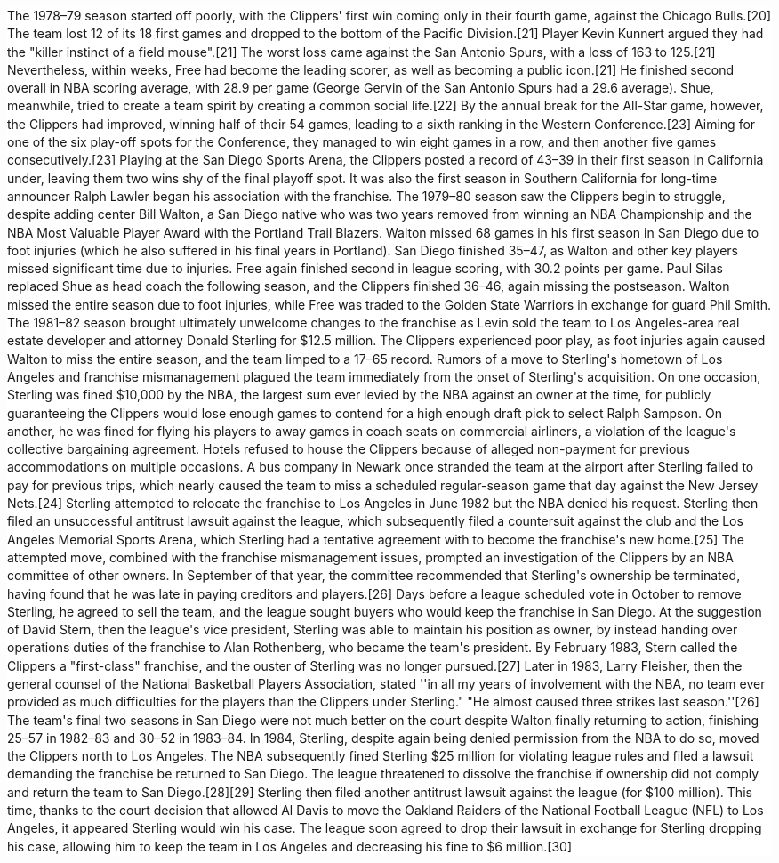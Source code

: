 The 1978–79 season started off poorly, with the Clippers' first win coming only in their fourth game, against the Chicago Bulls.[20] The team lost 12 of its 18 first games and dropped to the bottom of the Pacific Division.[21] Player Kevin Kunnert argued they had the "killer instinct of a field mouse".[21] The worst loss came against the San Antonio Spurs, with a loss of 163 to 125.[21] Nevertheless, within weeks, Free had become the leading scorer, as well as becoming a public icon.[21] He finished second overall in NBA scoring average, with 28.9 per game (George Gervin of the San Antonio Spurs had a 29.6 average). Shue, meanwhile, tried to create a team spirit by creating a common social life.[22] By the annual break for the All-Star game, however, the Clippers had improved, winning half of their 54 games, leading to a sixth ranking in the Western Conference.[23] Aiming for one of the six play-off spots for the Conference, they managed to win eight games in a row, and then another five games consecutively.[23] Playing at the San Diego Sports Arena, the Clippers posted a record of 43–39 in their first season in California under, leaving them two wins shy of the final playoff spot. It was also the first season in Southern California for long-time announcer Ralph Lawler began his association with the franchise.
The 1979–80 season saw the Clippers begin to struggle, despite adding center Bill Walton, a San Diego native who was two years removed from winning an NBA Championship and the NBA Most Valuable Player Award with the Portland Trail Blazers. Walton missed 68 games in his first season in San Diego due to foot injuries (which he also suffered in his final years in Portland). San Diego finished 35–47, as Walton and other key players missed significant time due to injuries. Free again finished second in league scoring, with 30.2 points per game. Paul Silas replaced Shue as head coach the following season, and the Clippers finished 36–46, again missing the postseason. Walton missed the entire season due to foot injuries, while Free was traded to the Golden State Warriors in exchange for guard Phil Smith.
The 1981–82 season brought ultimately unwelcome changes to the franchise as Levin sold the team to Los Angeles-area real estate developer and attorney Donald Sterling for $12.5 million. The Clippers experienced poor play, as foot injuries again caused Walton to miss the entire season, and the team limped to a 17–65 record. Rumors of a move to Sterling's hometown of Los Angeles and franchise mismanagement plagued the team immediately from the onset of Sterling's acquisition. On one occasion, Sterling was fined $10,000 by the NBA, the largest sum ever levied by the NBA against an owner at the time, for publicly guaranteeing the Clippers would lose enough games to contend for a high enough draft pick to select Ralph Sampson. On another, he was fined for flying his players to away games in coach seats on commercial airliners, a violation of the league's collective bargaining agreement. Hotels refused to house the Clippers because of alleged non-payment for previous accommodations on multiple occasions. A bus company in Newark once stranded the team at the airport after Sterling failed to pay for previous trips, which nearly caused the team to miss a scheduled regular-season game that day against the New Jersey Nets.[24]
Sterling attempted to relocate the franchise to Los Angeles in June 1982 but the NBA denied his request. Sterling then filed an unsuccessful antitrust lawsuit against the league, which subsequently filed a countersuit against the club and the Los Angeles Memorial Sports Arena, which Sterling had a tentative agreement with to become the franchise's new home.[25] The attempted move, combined with the franchise mismanagement issues, prompted an investigation of the Clippers by an NBA committee of other owners. In September of that year, the committee recommended that Sterling's ownership be terminated, having found that he was late in paying creditors and players.[26] Days before a league scheduled vote in October to remove Sterling, he agreed to sell the team, and the league sought buyers who would keep the franchise in San Diego. At the suggestion of David Stern, then the league's vice president, Sterling was able to maintain his position as owner, by instead handing over operations duties of the franchise to Alan Rothenberg, who became the team's president. By February 1983, Stern called the Clippers a "first-class" franchise, and the ouster of Sterling was no longer pursued.[27] Later in 1983, Larry Fleisher, then the general counsel of the National Basketball Players Association, stated ''in all my years of involvement with the NBA, no team ever provided as much difficulties for the players than the Clippers under Sterling." "He almost caused three strikes last season.''[26] The team's final two seasons in San Diego were not much better on the court despite Walton finally returning to action, finishing 25–57 in 1982–83 and 30–52 in 1983–84.
In 1984, Sterling, despite again being denied permission from the NBA to do so, moved the Clippers north to Los Angeles. The NBA subsequently fined Sterling $25 million for violating league rules and filed a lawsuit demanding the franchise be returned to San Diego. The league threatened to dissolve the franchise if ownership did not comply and return the team to San Diego.[28][29] Sterling then filed another antitrust lawsuit against the league (for $100 million). This time, thanks to the court decision that allowed Al Davis to move the Oakland Raiders of the National Football League (NFL) to Los Angeles, it appeared Sterling would win his case. The league soon agreed to drop their lawsuit in exchange for Sterling dropping his case, allowing him to keep the team in Los Angeles and decreasing his fine to $6 million.[30]